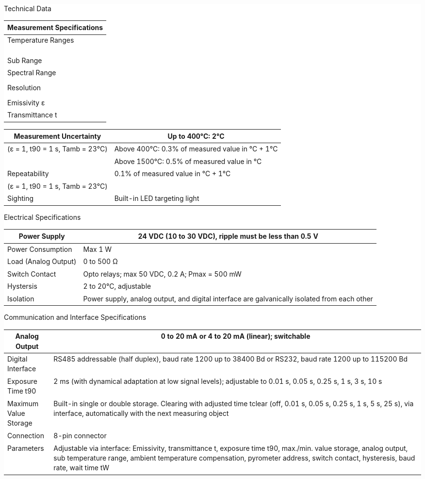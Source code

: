 Technical Data

|Measurement Specifications|
|---|
|Temperature Ranges|75 to 550°C (167 to 1022°F) (MB 5.5)|
| |100 to 700°C (212 to 1292°F) (MB 7)|
| |150 to 1200°C (302 to 2192°F) (MB 12)|
| |200 to 1800°C (392 to 3272°F) (MB 18)|
|Sub Range|Any range adjustable within the temperature range, minimum span 51°C|
|Spectral Range|2 to 2.6 μm (main wavelength 2.3 μm)|
| |Extended InGaAs|
|Resolution|0.1°C on interface|
| |&lt; 0.025% of the adjusted temperature sub range at the analog output|
|Emissivity ε|10.0 to 100.0% adjustable via interface in steps of 0.1%|
|Transmittance t|10.0 to 100.0% adjustable via interface in steps of 0.1%|

|Measurement Uncertainty|Up to 400°C: 2°C|
|---|---|
|(ε = 1, t90 = 1 s, Tamb = 23°C)|Above 400°C: 0.3% of measured value in °C + 1°C|
| |Above 1500°C: 0.5% of measured value in °C|
|Repeatability|0.1% of measured value in °C + 1°C|
|(ε = 1, t90 = 1 s, Tamb = 23°C)| |
|Sighting|Built-in LED targeting light|

Electrical Specifications

|Power Supply|24 VDC (10 to 30 VDC), ripple must be less than 0.5 V|
|---|---|
|Power Consumption|Max 1 W|
|Load (Analog Output)|0 to 500 Ω|
|Switch Contact|Opto relays; max 50 VDC, 0.2 A; Pmax = 500 mW|
|Hystersis|2 to 20°C, adjustable|
|Isolation|Power supply, analog output, and digital interface are galvanically isolated from each other|

Communication and Interface Specifications

|Analog Output|0 to 20 mA or 4 to 20 mA (linear); switchable|
|---|---|
|Digital Interface|RS485 addressable (half duplex), baud rate 1200 up to 38400 Bd or RS232, baud rate 1200 up to 115200 Bd|
|Exposure Time t90|2 ms (with dynamical adaptation at low signal levels); adjustable to 0.01 s, 0.05 s, 0.25 s, 1 s, 3 s, 10 s|
|Maximum Value Storage|Built-in single or double storage. Clearing with adjusted time tclear (off, 0.01 s, 0.05 s, 0.25 s, 1 s, 5 s, 25 s), via interface, automatically with the next measuring object|
|Connection|8-pin connector|
|Parameters|Adjustable via interface: Emissivity, transmittance t, exposure time t90, max./min. value storage, analog output, sub temperature range, ambient temperature compensation, pyrometer address, switch contact, hysteresis, baud rate, wait time tW|
